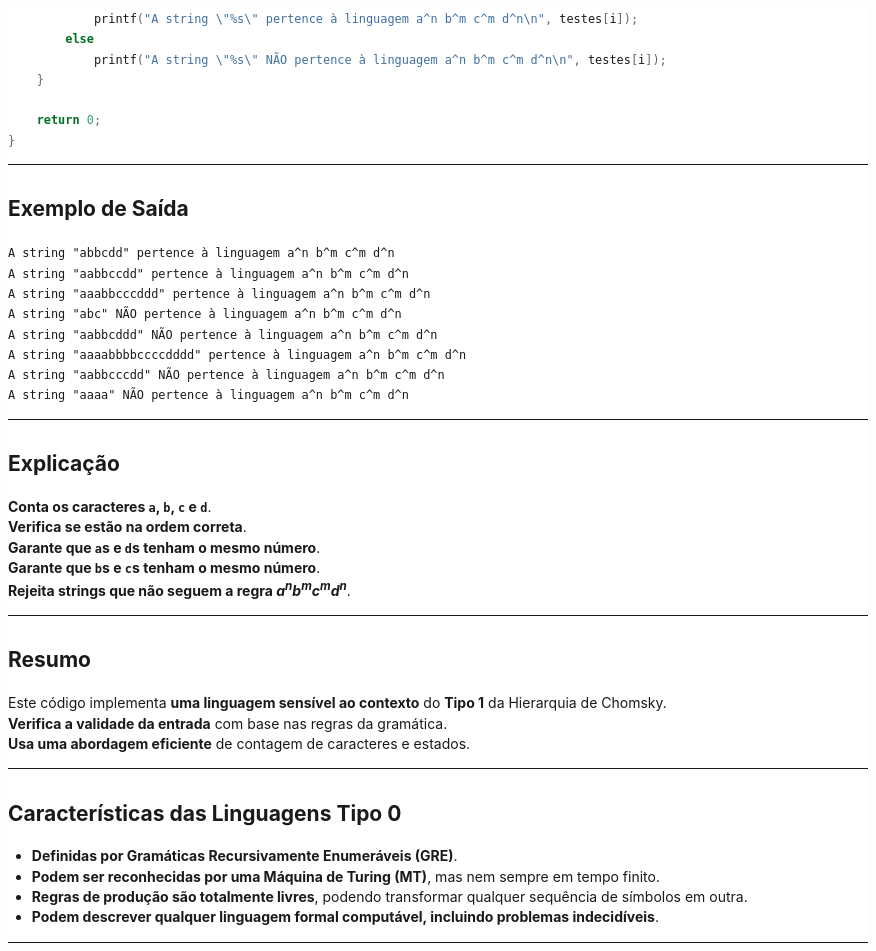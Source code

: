 ```c
            printf("A string \"%s\" pertence à linguagem a^n b^m c^m d^n\n", testes[i]);
        else
            printf("A string \"%s\" NÃO pertence à linguagem a^n b^m c^m d^n\n", testes[i]);
    }

    return 0;
}
```

---

## **Exemplo de Saída**
```
A string "abbcdd" pertence à linguagem a^n b^m c^m d^n
A string "aabbccdd" pertence à linguagem a^n b^m c^m d^n
A string "aaabbcccddd" pertence à linguagem a^n b^m c^m d^n
A string "abc" NÃO pertence à linguagem a^n b^m c^m d^n
A string "aabbcddd" NÃO pertence à linguagem a^n b^m c^m d^n
A string "aaaabbbbccccdddd" pertence à linguagem a^n b^m c^m d^n
A string "aabbcccdd" NÃO pertence à linguagem a^n b^m c^m d^n
A string "aaaa" NÃO pertence à linguagem a^n b^m c^m d^n
```

---

## **Explicação**
 **Conta os caracteres `a`, `b`, `c` e `d`**.  
 **Verifica se estão na ordem correta**.  
 **Garante que `a`s e `d`s tenham o mesmo número**.  
 **Garante que `b`s e `c`s tenham o mesmo número**.  
 **Rejeita strings que não seguem a regra $a^n b^m c^m d^n$**.  

---

## **Resumo**
 Este código implementa **uma linguagem sensível ao contexto** do **Tipo 1** da Hierarquia de Chomsky.  
 **Verifica a validade da entrada** com base nas regras da gramática.  
 **Usa uma abordagem eficiente** de contagem de caracteres e estados.  

---

## **Características das Linguagens Tipo 0**  

- **Definidas por Gramáticas Recursivamente Enumeráveis (GRE)**.  
- **Podem ser reconhecidas por uma Máquina de Turing (MT)**, mas nem sempre em tempo finito.  
- **Regras de produção são totalmente livres**, podendo transformar qualquer sequência de símbolos em outra.  
- **Podem descrever qualquer linguagem formal computável, incluindo problemas indecidíveis**.  

---